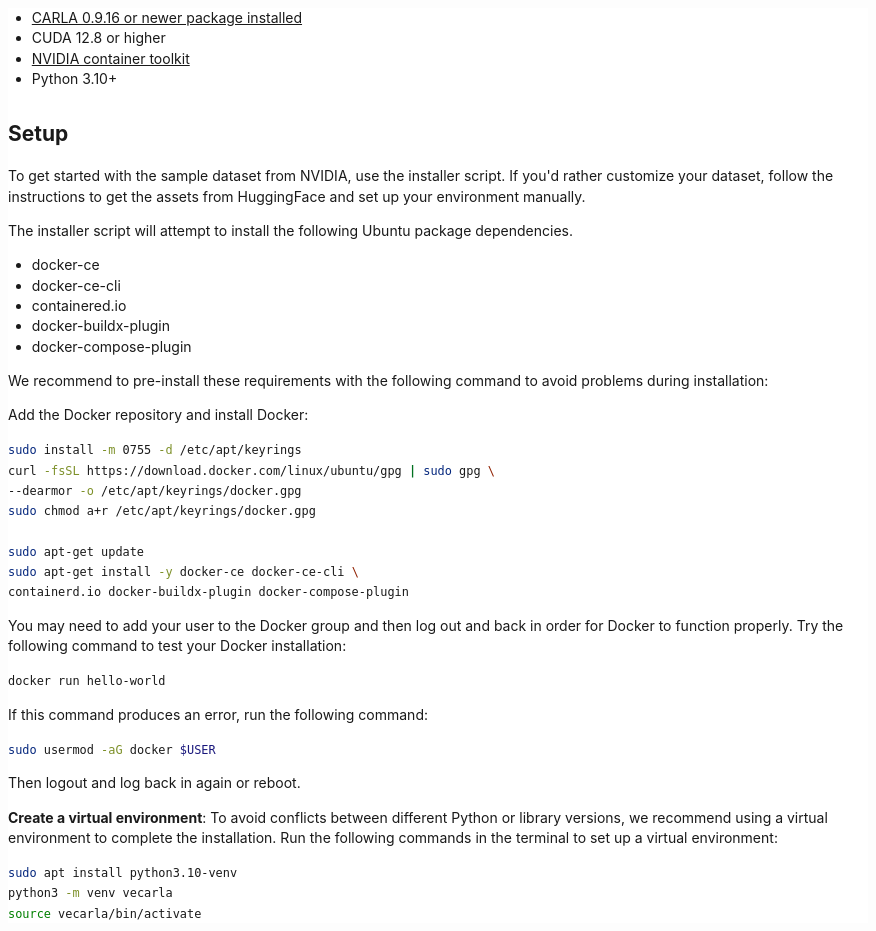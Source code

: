 - [CARLA 0.9.16 or newer package installed](https://carla.readthedocs.io/en/latest/start_quickstart/#carla-installation)
- CUDA 12.8 or higher
- [NVIDIA container toolkit](https://docs.nvidia.com/datacenter/cloud-native/container-toolkit/latest/install-guide.html)
- Python 3.10+

## Setup

To get started with the sample dataset from NVIDIA, use the installer script. If you'd rather customize your dataset, follow the instructions to get the assets from HuggingFace and set up your environment manually.

The installer script will attempt to install the following Ubuntu package dependencies.

* docker-ce
* docker-ce-cli
* containered.io
* docker-buildx-plugin
* docker-compose-plugin

We recommend to pre-install these requirements with the following command to avoid problems during installation:

Add the Docker repository and install Docker:

```sh
sudo install -m 0755 -d /etc/apt/keyrings
curl -fsSL https://download.docker.com/linux/ubuntu/gpg | sudo gpg \
--dearmor -o /etc/apt/keyrings/docker.gpg
sudo chmod a+r /etc/apt/keyrings/docker.gpg

sudo apt-get update
sudo apt-get install -y docker-ce docker-ce-cli \
containerd.io docker-buildx-plugin docker-compose-plugin
```

You may need to add your user to the Docker group and then log out and back in order for Docker to function properly. Try the following command to test your Docker installation:

```sh
docker run hello-world
```

If this command produces an error, run the following command:

```sh
sudo usermod -aG docker $USER
```

Then logout and log back in again or reboot. 

**Create a virtual environment**: To avoid conflicts between different Python or library versions, we recommend using a virtual environment to complete the installation. Run the following commands in the terminal to set up a virtual environment:

```sh
sudo apt install python3.10-venv
python3 -m venv vecarla
source vecarla/bin/activate
```
